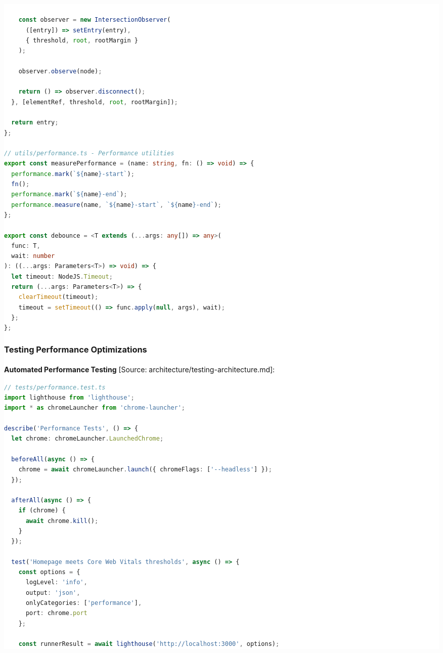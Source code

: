 ```typescript

    const observer = new IntersectionObserver(
      ([entry]) => setEntry(entry),
      { threshold, root, rootMargin }
    );

    observer.observe(node);

    return () => observer.disconnect();
  }, [elementRef, threshold, root, rootMargin]);

  return entry;
};

// utils/performance.ts - Performance utilities
export const measurePerformance = (name: string, fn: () => void) => {
  performance.mark(`${name}-start`);
  fn();
  performance.mark(`${name}-end`);
  performance.measure(name, `${name}-start`, `${name}-end`);
};

export const debounce = <T extends (...args: any[]) => any>(
  func: T,
  wait: number
): ((...args: Parameters<T>) => void) => {
  let timeout: NodeJS.Timeout;
  return (...args: Parameters<T>) => {
    clearTimeout(timeout);
    timeout = setTimeout(() => func.apply(null, args), wait);
  };
};
```

### Testing Performance Optimizations
**Automated Performance Testing** [Source: architecture/testing-architecture.md]:
```typescript
// tests/performance.test.ts
import lighthouse from 'lighthouse';
import * as chromeLauncher from 'chrome-launcher';

describe('Performance Tests', () => {
  let chrome: chromeLauncher.LaunchedChrome;

  beforeAll(async () => {
    chrome = await chromeLauncher.launch({ chromeFlags: ['--headless'] });
  });

  afterAll(async () => {
    if (chrome) {
      await chrome.kill();
    }
  });

  test('Homepage meets Core Web Vitals thresholds', async () => {
    const options = {
      logLevel: 'info',
      output: 'json',
      onlyCategories: ['performance'],
      port: chrome.port
    };

    const runnerResult = await lighthouse('http://localhost:3000', options);
```